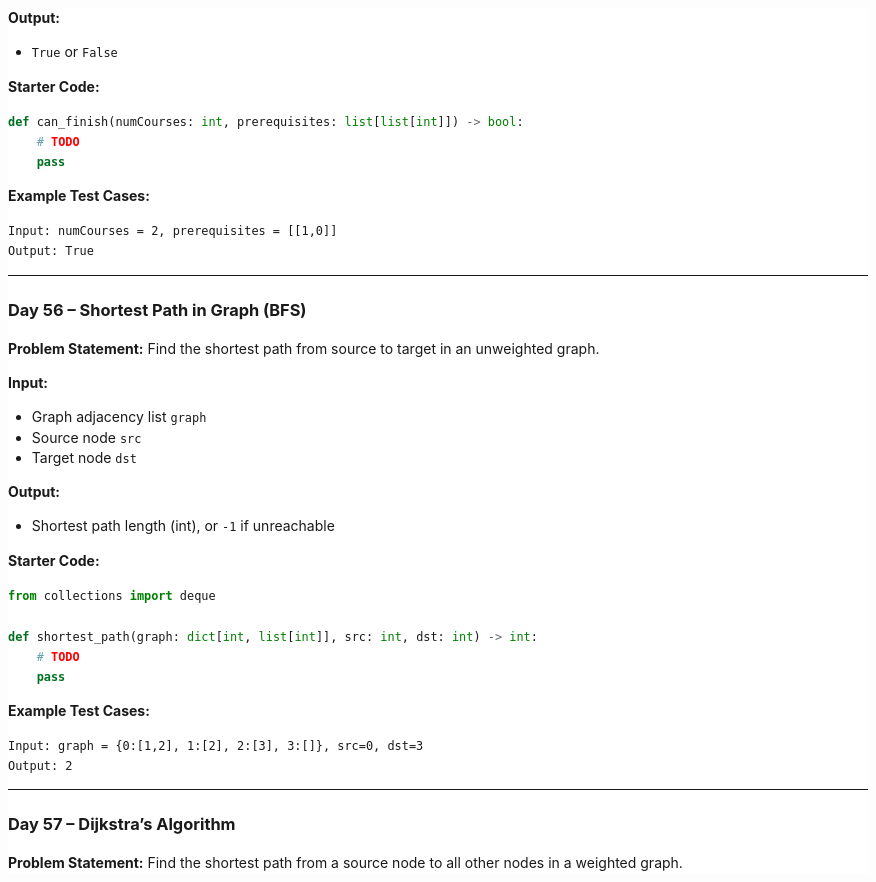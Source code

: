 **Output:**

* `True` or `False`

**Starter Code:**

```python
def can_finish(numCourses: int, prerequisites: list[list[int]]) -> bool:
    # TODO
    pass
```

**Example Test Cases:**

```
Input: numCourses = 2, prerequisites = [[1,0]]
Output: True
```

---

### **Day 56 – Shortest Path in Graph (BFS)**

**Problem Statement:**
Find the shortest path from source to target in an unweighted graph.

**Input:**

* Graph adjacency list `graph`
* Source node `src`
* Target node `dst`

**Output:**

* Shortest path length (int), or `-1` if unreachable

**Starter Code:**

```python
from collections import deque

def shortest_path(graph: dict[int, list[int]], src: int, dst: int) -> int:
    # TODO
    pass
```

**Example Test Cases:**

```
Input: graph = {0:[1,2], 1:[2], 2:[3], 3:[]}, src=0, dst=3
Output: 2
```

---

### **Day 57 – Dijkstra’s Algorithm**

**Problem Statement:**
Find the shortest path from a source node to all other nodes in a weighted graph.
